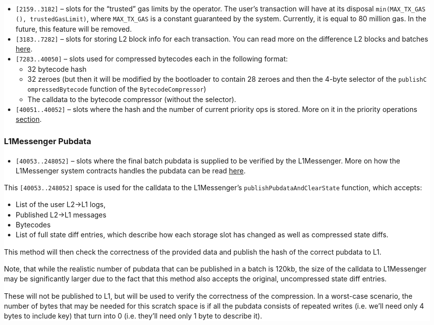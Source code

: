 - `[2159..3182]` – slots for the “trusted” gas limits by the operator. The user’s transaction will have at its disposal
  `min(MAX_TX_GAS(), trustedGasLimit)`, where `MAX_TX_GAS` is a constant guaranteed by the system. Currently, it is
  equal to 80 million gas. In the future, this feature will be removed.
- `[3183..7282]` – slots for storing L2 block info for each transaction. You can read more on the difference L2 blocks
  and batches
  [here](https://github.com/code-423n4/2023-10-zksync/blob/main/docs/Smart%20contract%20Section/Batches%20&%20L2%20blocks%20on%20zkSync.md).
- `[7283..40050]` – slots used for compressed bytecodes each in the following format:
  - 32 bytecode hash
  - 32 zeroes (but then it will be modified by the bootloader to contain 28 zeroes and then the 4-byte selector of the
    `publishCompressedBytecode` function of the `BytecodeCompressor`)
  - The calldata to the bytecode compressor (without the selector).
- `[40051..40052]` – slots where the hash and the number of current priority ops is stored. More on it in the priority
  operations
  [section](https://github.com/code-423n4/2023-10-zksync/blob/main/docs/Smart%20contract%20Section/Handling%20L1%E2%86%92L2%20ops%20on%20zkSync.md).

### L1Messenger Pubdata

- `[40053..248052]` – slots where the final batch pubdata is supplied to be verified by the L1Messenger. More on how the
  L1Messenger system contracts handles the pubdata can be read
  [here](https://github.com/code-423n4/2023-10-zksync/blob/main/docs/Smart%20contract%20Section/Handling%20pubdata%20in%20Boojum.md).

This `[40053..248052]` space is used for the calldata to the L1Messenger’s `publishPubdataAndClearState` function, which
accepts:

- List of the user L2→L1 logs,
- Published L2→L1 messages
- Bytecodes
- List of full state diff entries, which describe how each storage slot has changed as well as compressed state diffs.

This method will then check the correctness of the provided data and publish the hash of the correct pubdata to L1.

Note, that while the realistic number of pubdata that can be published in a batch is 120kb, the size of the calldata to
L1Messenger may be significantly larger due to the fact that this method also accepts the original, uncompressed state
diff entries.

These will not be published to L1, but will be used to verify the correctness of the compression. In a worst-case
scenario, the number of bytes that may be needed for this scratch space is if all the pubdata consists of repeated
writes (i.e. we’ll need only 4 bytes to include key) that turn into 0 (i.e. they’ll need only 1 byte to describe it).
